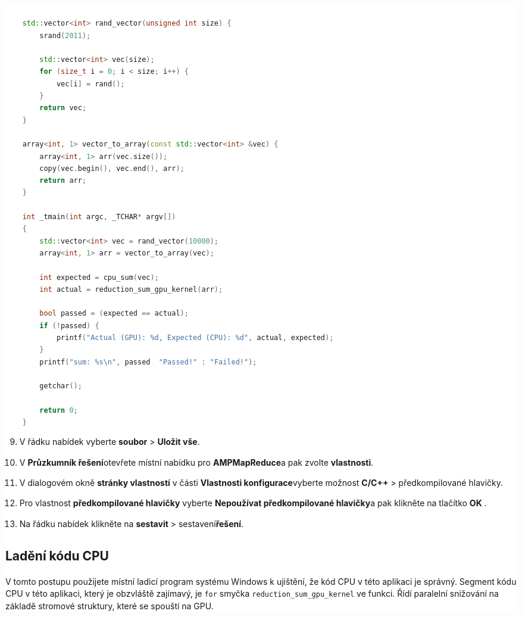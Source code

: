```cpp

    std::vector<int> rand_vector(unsigned int size) {
        srand(2011);

        std::vector<int> vec(size);
        for (size_t i = 0; i < size; i++) {
            vec[i] = rand();
        }
        return vec;
    }

    array<int, 1> vector_to_array(const std::vector<int> &vec) {
        array<int, 1> arr(vec.size());
        copy(vec.begin(), vec.end(), arr);
        return arr;
    }

    int _tmain(int argc, _TCHAR* argv[])
    {
        std::vector<int> vec = rand_vector(10000);
        array<int, 1> arr = vector_to_array(vec);

        int expected = cpu_sum(vec);
        int actual = reduction_sum_gpu_kernel(arr);

        bool passed = (expected == actual);
        if (!passed) {
            printf("Actual (GPU): %d, Expected (CPU): %d", actual, expected);
        }
        printf("sum: %s\n", passed  "Passed!" : "Failed!");

        getchar();

        return 0;
    }
```

9. V řádku nabídek vyberte **soubor** > **Uložit vše**.

10. V **Průzkumník řešení**otevřete místní nabídku pro **AMPMapReduce**a pak zvolte **vlastnosti**.

11. V dialogovém okně **stránky vlastností** v části **Vlastnosti konfigurace**vyberte možnost **C/C++**  > předkompilované hlavičky.

12. Pro vlastnost **předkompilované hlavičky** vyberte **Nepoužívat předkompilované hlavičky**a pak klikněte na tlačítko **OK** .

13. Na řádku nabídek klikněte na **sestavit** > sestavení**řešení**.

## <a name="debugging-the-cpu-code"></a>Ladění kódu CPU

V tomto postupu použijete místní ladicí program systému Windows k ujištění, že kód CPU v této aplikaci je správný. Segment kódu CPU v této aplikaci, který je obzvláště zajímavý, je `for` smyčka `reduction_sum_gpu_kernel` ve funkci. Řídí paralelní snižování na základě stromové struktury, které se spouští na GPU.
